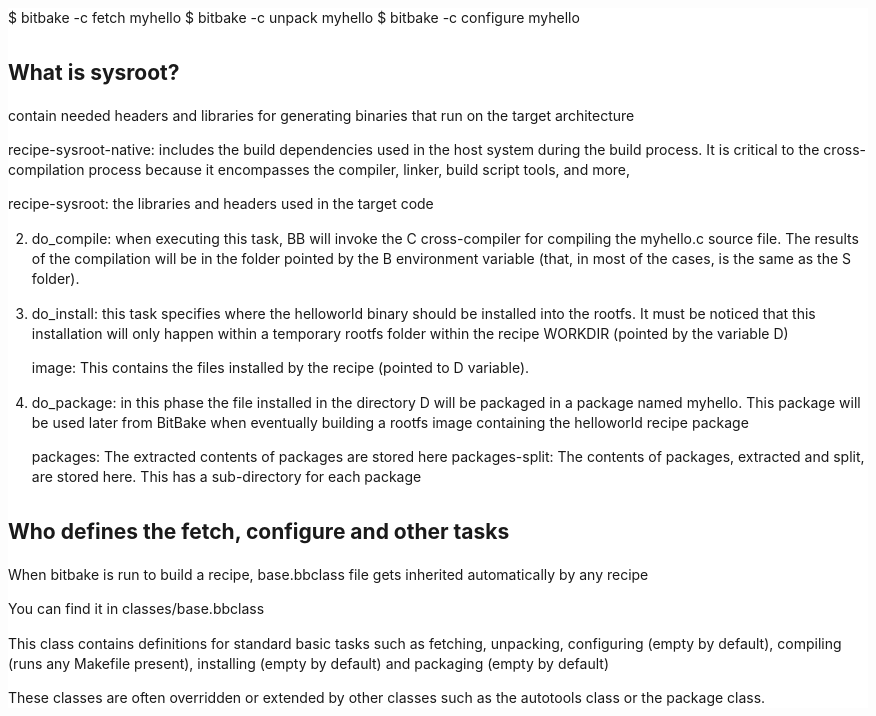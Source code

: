 $ bitbake -c fetch myhello
$ bitbake -c unpack myhello
$ bitbake -c configure myhello
	
What is sysroot?
---------------
contain needed headers and libraries for generating binaries that run on the target architecture

recipe-sysroot-native:
	includes the build dependencies used in the host system during the build process.
	It is critical to the cross-compilation process because it encompasses the compiler, linker, build script tools, and more,

recipe-sysroot:
	the libraries and headers used in the target code

2. do_compile: 
	when executing this task, BB will invoke the C cross-compiler for compiling the myhello.c source file. 
	The results of the compilation will be in the folder pointed by the B environment variable (that, in most of the cases, is the same as the S folder).

3. do_install: 
	this task specifies where the helloworld binary should be installed into the rootfs. 
	It must be noticed that this installation will only happen within a temporary rootfs folder within the recipe WORKDIR (pointed by the variable D)

	image: This contains the files installed by the recipe (pointed to D variable).

4. do_package: 
	in this phase the file installed in the directory D will be packaged in a package named myhello. 
	This package will be used later from BitBake when eventually building a rootfs image containing the helloworld recipe package

	packages: The extracted contents of packages are stored here
	packages-split: The contents of packages, extracted and split, are stored here. This has a sub-directory for each package
	


Who defines the fetch, configure and other tasks 
-------------------------------------------------

When bitbake is run to build a recipe, base.bbclass file gets inherited automatically by any recipe

You can find it in classes/base.bbclass

This class contains definitions for standard basic tasks such as fetching, unpacking, configuring (empty by default), compiling (runs any Makefile present), installing (empty by default) and packaging (empty by default)

These classes are often overridden or extended by other classes such as the autotools class or the package class.	
	 
